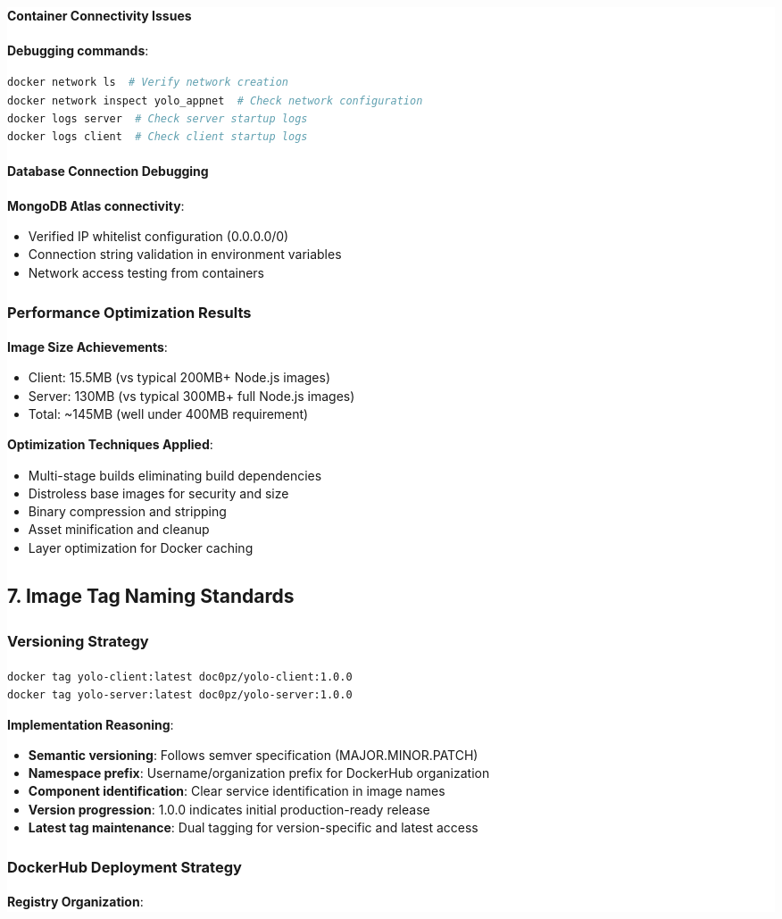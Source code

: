 #### Container Connectivity Issues

**Debugging commands**:

```bash
docker network ls  # Verify network creation
docker network inspect yolo_appnet  # Check network configuration
docker logs server  # Check server startup logs
docker logs client  # Check client startup logs
```

#### Database Connection Debugging

**MongoDB Atlas connectivity**:

- Verified IP whitelist configuration (0.0.0.0/0)
- Connection string validation in environment variables
- Network access testing from containers

### Performance Optimization Results

**Image Size Achievements**:

- Client: 15.5MB (vs typical 200MB+ Node.js images)
- Server: 130MB (vs typical 300MB+ full Node.js images)
- Total: ~145MB (well under 400MB requirement)

**Optimization Techniques Applied**:

- Multi-stage builds eliminating build dependencies
- Distroless base images for security and size
- Binary compression and stripping
- Asset minification and cleanup
- Layer optimization for Docker caching

## 7. Image Tag Naming Standards

### Versioning Strategy

```bash
docker tag yolo-client:latest doc0pz/yolo-client:1.0.0
docker tag yolo-server:latest doc0pz/yolo-server:1.0.0
```

**Implementation Reasoning**:

- **Semantic versioning**: Follows semver specification (MAJOR.MINOR.PATCH)
- **Namespace prefix**: Username/organization prefix for DockerHub organization
- **Component identification**: Clear service identification in image names
- **Version progression**: 1.0.0 indicates initial production-ready release
- **Latest tag maintenance**: Dual tagging for version-specific and latest access

### DockerHub Deployment Strategy

**Registry Organization**:

